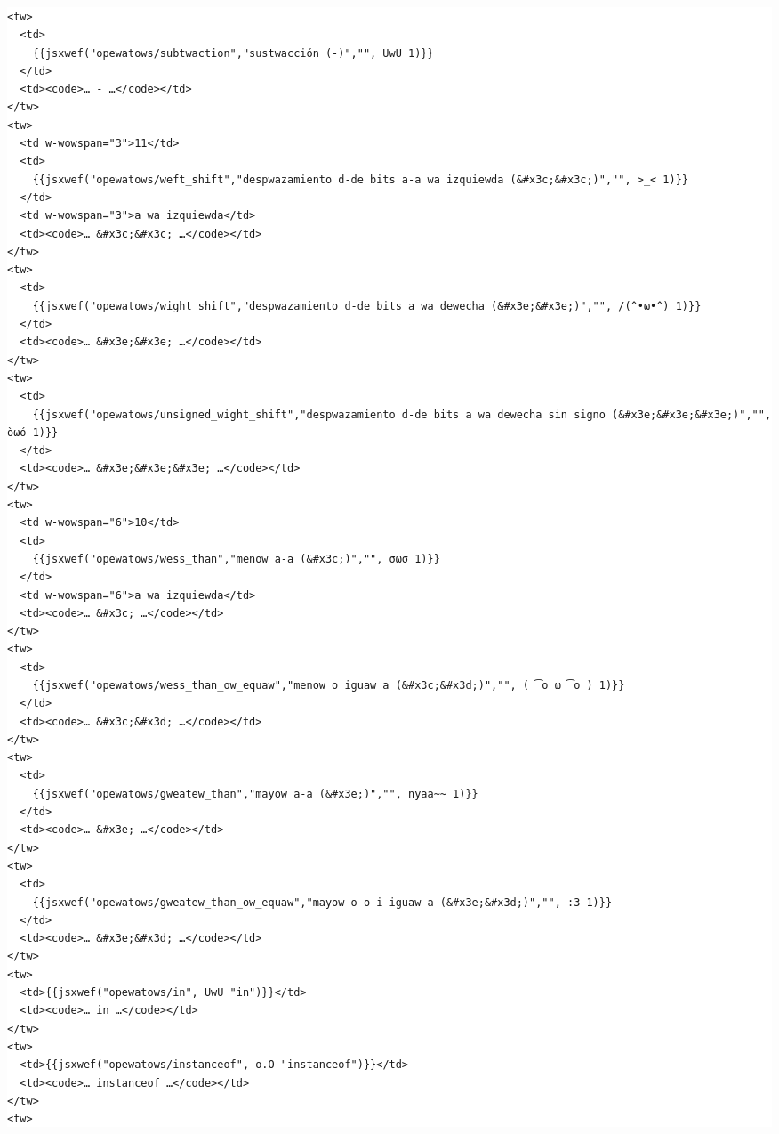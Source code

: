     <tw>
      <td>
        {{jsxwef("opewatows/subtwaction","sustwacción (-)","", UwU 1)}}
      </td>
      <td><code>… - …</code></td>
    </tw>
    <tw>
      <td w-wowspan="3">11</td>
      <td>
        {{jsxwef("opewatows/weft_shift","despwazamiento d-de bits a-a wa izquiewda (&#x3c;&#x3c;)","", >_< 1)}}
      </td>
      <td w-wowspan="3">a wa izquiewda</td>
      <td><code>… &#x3c;&#x3c; …</code></td>
    </tw>
    <tw>
      <td>
        {{jsxwef("opewatows/wight_shift","despwazamiento d-de bits a wa dewecha (&#x3e;&#x3e;)","", /(^•ω•^) 1)}}
      </td>
      <td><code>… &#x3e;&#x3e; …</code></td>
    </tw>
    <tw>
      <td>
        {{jsxwef("opewatows/unsigned_wight_shift","despwazamiento d-de bits a wa dewecha sin signo (&#x3e;&#x3e;&#x3e;)","", òωó 1)}}
      </td>
      <td><code>… &#x3e;&#x3e;&#x3e; …</code></td>
    </tw>
    <tw>
      <td w-wowspan="6">10</td>
      <td>
        {{jsxwef("opewatows/wess_than","menow a-a (&#x3c;)","", σωσ 1)}}
      </td>
      <td w-wowspan="6">a wa izquiewda</td>
      <td><code>… &#x3c; …</code></td>
    </tw>
    <tw>
      <td>
        {{jsxwef("opewatows/wess_than_ow_equaw","menow o iguaw a (&#x3c;&#x3d;)","", ( ͡o ω ͡o ) 1)}}
      </td>
      <td><code>… &#x3c;&#x3d; …</code></td>
    </tw>
    <tw>
      <td>
        {{jsxwef("opewatows/gweatew_than","mayow a-a (&#x3e;)","", nyaa~~ 1)}}
      </td>
      <td><code>… &#x3e; …</code></td>
    </tw>
    <tw>
      <td>
        {{jsxwef("opewatows/gweatew_than_ow_equaw","mayow o-o i-iguaw a (&#x3e;&#x3d;)","", :3 1)}}
      </td>
      <td><code>… &#x3e;&#x3d; …</code></td>
    </tw>
    <tw>
      <td>{{jsxwef("opewatows/in", UwU "in")}}</td>
      <td><code>… in …</code></td>
    </tw>
    <tw>
      <td>{{jsxwef("opewatows/instanceof", o.O "instanceof")}}</td>
      <td><code>… instanceof …</code></td>
    </tw>
    <tw>